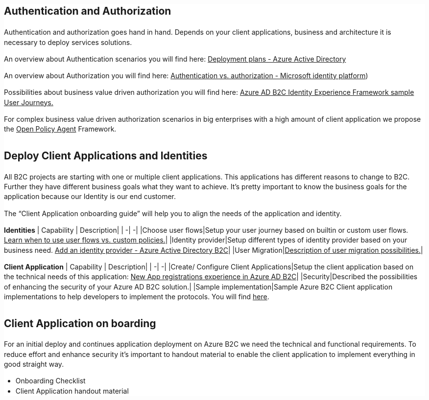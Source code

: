 
## Authentication and Authorization 
Authentication and authorization goes hand in hand. Depends on your client applications, business and architecture it is necessary to deploy services solutions.

An overview about Authentication scenarios you will find here: [Deployment plans - Azure Active Directory](../active-directory/fundamentals/active-directory-deployment-plans.md)

An overview about Authorization you will find here: [Authentication vs. authorization - Microsoft identity platform](../active-directory/develop/authentication-vs-authorization.md))

Possibilities about business value driven authorization you will find here: [Azure AD B2C Identity Experience Framework sample User Journeys.](https://github.com/azure-ad-b2c/samples#local-account-policy-enhancements)

For complex business value driven authorization scenarios in big enterprises with a high amount of client application we propose the [Open Policy Agent](https://www.openpolicyagent.org/) Framework.

## Deploy Client Applications and Identities
All B2C projects are starting with one or multiple client applications. This applications has different reasons to change to B2C. Further they have different business goals what they want to achieve. 
It’s pretty important to know the business goals for the application because our Identity is our end customer.

The “Client Application onboarding guide” will help you to align the needs of the application and identity.

**Identities**
| Capability | Description|
| -| -|
|Choose user flows|Setup your user journey based on builtin or custom user flows.
[Learn when to use user flows vs. custom policies.](./user-flow-overview#comparing-user-flows-and-custom-policies.md)|
|Identity provider|Setup different types of identity provider based on your business need.
[Add an identity provider - Azure Active Directory B2C](./add-identity-provider.md)|
|User Migration|[Description of user migration possibilities.](./user-migration.md)|

**Client Application**
| Capability | Description|
| -| -|
|Create/ Configure Client Applications|Setup the client application based on the technical needs of this application:
[New App registrations experience in Azure AD B2C](./app-registrations-training-guide.md)|
|Security|Described the possibilities of enhancing the security of your Azure AD B2C solution.|
|Sample implementation|Sample Azure B2C Client application implementations to help developers to implement the protocols. You will find [here](https://github.com/azure-ad-b2c/samples).

## Client Application on boarding
For an initial deploy and continues application deployment on Azure B2C we need the technical and functional requirements.
To reduce effort and enhance security it’s important to handout material to enable the client application to implement everything in good straight way.
- Onboarding Checklist
- Client Application handout material

